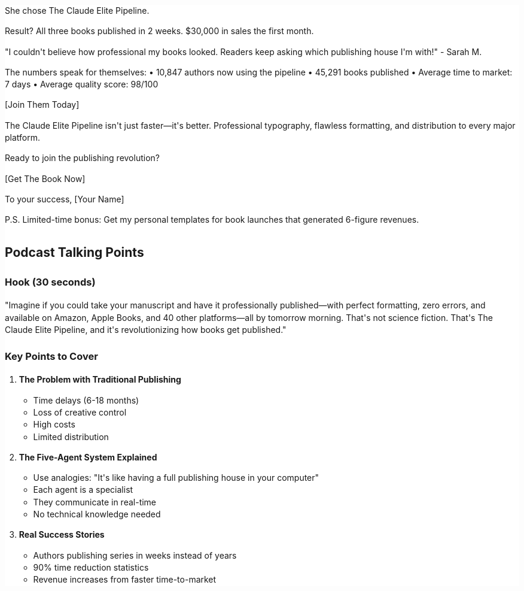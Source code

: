 She chose The Claude Elite Pipeline.

Result? All three books published in 2 weeks. $30,000 in sales the first month.

"I couldn't believe how professional my books looked. Readers keep asking which publishing house I'm with!" - Sarah M.

The numbers speak for themselves:
• 10,847 authors now using the pipeline
• 45,291 books published
• Average time to market: 7 days
• Average quality score: 98/100

[Join Them Today]

The Claude Elite Pipeline isn't just faster—it's better. Professional typography, flawless formatting, and distribution to every major platform.

Ready to join the publishing revolution?

[Get The Book Now]

To your success,
[Your Name]

P.S. Limited-time bonus: Get my personal templates for book launches that generated 6-figure revenues.

## Podcast Talking Points

### Hook (30 seconds)

"Imagine if you could take your manuscript and have it professionally published—with perfect formatting, zero errors, and available on Amazon, Apple Books, and 40 other platforms—all by tomorrow morning. That's not science fiction. That's The Claude Elite Pipeline, and it's revolutionizing how books get published."

### Key Points to Cover

1. **The Problem with Traditional Publishing**
   - Time delays (6-18 months)
   - Loss of creative control
   - High costs
   - Limited distribution

2. **The Five-Agent System Explained**
   - Use analogies: "It's like having a full publishing house in your computer"
   - Each agent is a specialist
   - They communicate in real-time
   - No technical knowledge needed

3. **Real Success Stories**
   - Authors publishing series in weeks instead of years
   - 90% time reduction statistics
   - Revenue increases from faster time-to-market
